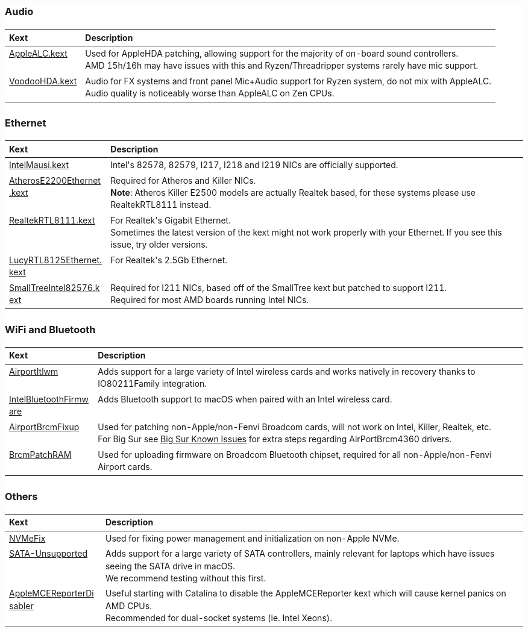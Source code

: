 ### Audio

Kext|Description
:----|:----
[AppleALC.kext](https://github.com/acidanthera/AppleALC/releases)|Used for AppleHDA patching, allowing support for the majority of on-board sound controllers.<br>AMD 15h/16h may have issues with this and Ryzen/Threadripper systems rarely have mic support.
[VoodooHDA.kext](https://sourceforge.net/projects/voodoohda/)|Audio for FX systems and front panel Mic+Audio support for Ryzen system, do not mix with AppleALC.<br>Audio quality is noticeably worse than AppleALC on Zen CPUs.

### Ethernet
Kext|Description
:----|:----
[IntelMausi.kext](https://github.com/acidanthera/IntelMausi/releases)|Intel's 82578, 82579, I217, I218 and I219 NICs are officially supported.
[AtherosE2200Ethernet.kext](https://github.com/Mieze/AtherosE2200Ethernet/releases)|Required for Atheros and Killer NICs.<br>**Note**: Atheros Killer E2500 models are actually Realtek based, for these systems please use RealtekRTL8111 instead.
[RealtekRTL8111.kext](https://github.com/Mieze/RTL8111_driver_for_OS_X/releases)|For Realtek's Gigabit Ethernet.<br>Sometimes the latest version of the kext might not work properly with your Ethernet. If you see this issue, try older versions.
[LucyRTL8125Ethernet.kext](https://www.insanelymac.com/forum/files/file/1004-lucyrtl8125ethernet/)|For Realtek's 2.5Gb Ethernet.
[SmallTreeIntel82576.kext](https://github.com/khronokernel/SmallTree-I211-AT-patch/releases)| Required for I211 NICs, based off of the SmallTree kext but patched to support I211.<br>Required for most AMD boards running Intel NICs.

### WiFi and Bluetooth
Kext|Description
:----|:----
[AirportItlwm](https://github.com/OpenIntelWireless/itlwm/releases)|Adds support for a large variety of Intel wireless cards and works natively in recovery thanks to IO80211Family integration.
[IntelBluetoothFirmware](https://github.com/OpenIntelWireless/IntelBluetoothFirmware/releases)|Adds Bluetooth support to macOS when paired with an Intel wireless card.
[AirportBrcmFixup](https://github.com/acidanthera/AirportBrcmFixup/releases)|Used for patching non-Apple/non-Fenvi Broadcom cards, will not work on Intel, Killer, Realtek, etc.<br>For Big Sur see [Big Sur Known Issues](https://dortania.github.io/OpenCore-Install-Guide/extras/big-sur#known-issues) for extra steps regarding AirPortBrcm4360 drivers.
[BrcmPatchRAM](https://github.com/acidanthera/BrcmPatchRAM/releases)|Used for uploading firmware on Broadcom Bluetooth chipset, required for all non-Apple/non-Fenvi Airport cards.

### Others
Kext|Description
:----|:----
[NVMeFix](https://github.com/acidanthera/NVMeFix/releases)|Used for fixing power management and initialization on non-Apple NVMe.
[SATA-Unsupported](https://github.com/khronokernel/Legacy-Kexts/blob/master/Injectors/Zip/SATA-unsupported.kext.zip)|Adds support for a large variety of SATA controllers, mainly relevant for laptops which have issues seeing the SATA drive in macOS.<br>We recommend testing without this first.
[AppleMCEReporterDisabler](https://github.com/acidanthera/bugtracker/files/3703498/AppleMCEReporterDisabler.kext.zip)|Useful starting with Catalina to disable the AppleMCEReporter kext which will cause kernel panics on AMD CPUs.<br>Recommended for dual-socket systems (ie. Intel Xeons).
